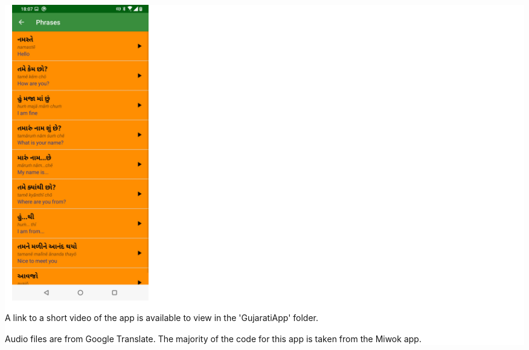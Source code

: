 <img src="https://raw.githubusercontent.com/reenalad/Android-Basics/master/GujaratiApp/GujaratiAppPhrases.jpg" width="250" height="490">

A link to a short video of the app is available to view in the 'GujaratiApp' folder.

Audio files are from Google Translate. The majority of the code for this app is taken from the Miwok app.
